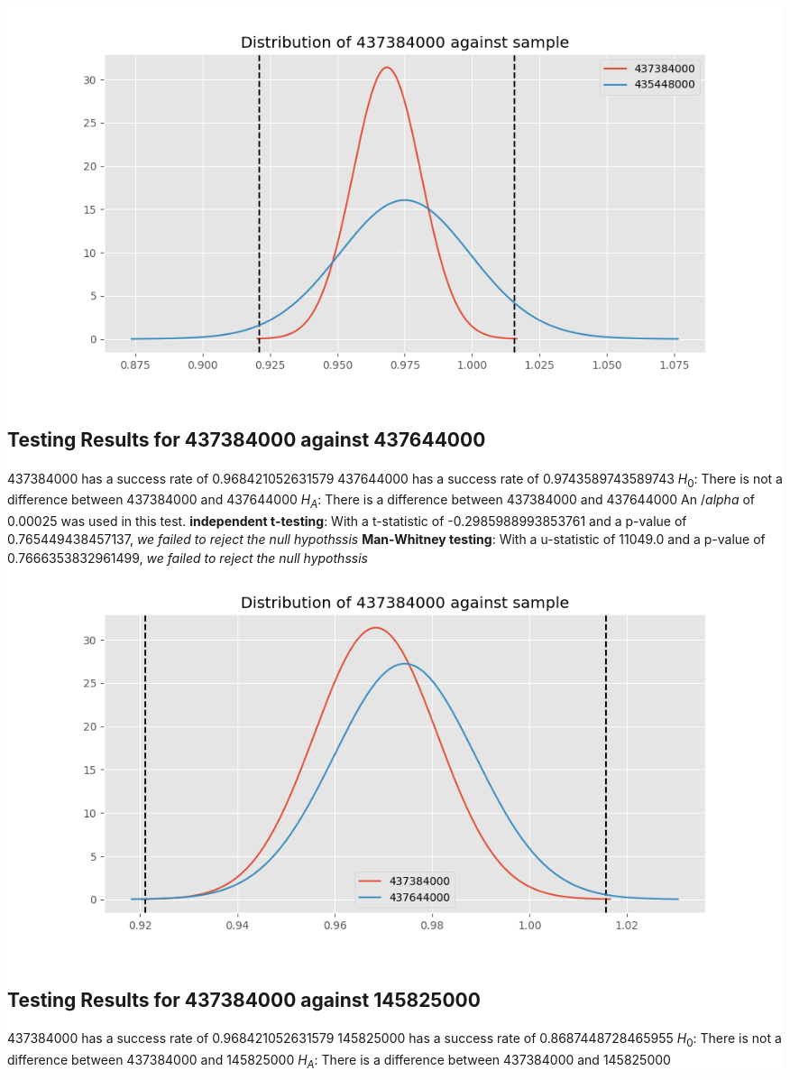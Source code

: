 ![](images/437384000_against_435448000.png) 
## Testing Results for 437384000 against 437644000 
437384000 has a success rate of 0.968421052631579
437644000 has a success rate of 0.9743589743589743
$H_{0}$: There is not a difference between 437384000 and 437644000
$H_{A}$: There is a difference between 437384000 and 437644000
An $/alpha$ of 0.00025 was used in this test.
__independent t-testing__: With a t-statistic of -0.2985988993853761 and a p-value of 0.765449438457137, _we failed to reject the null hypothssis_
__Man-Whitney testing__: With a u-statistic of 11049.0 and a p-value of 0.7666353832961499, _we failed to reject the null hypothssis_
![](images/437384000_against_437644000.png) 
## Testing Results for 437384000 against 145825000 
437384000 has a success rate of 0.968421052631579
145825000 has a success rate of 0.8687448728465955
$H_{0}$: There is not a difference between 437384000 and 145825000
$H_{A}$: There is a difference between 437384000 and 145825000